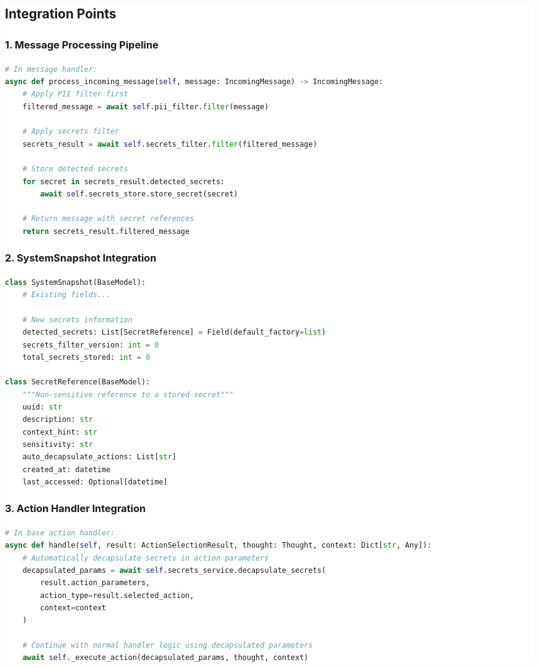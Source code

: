 ## Integration Points

### 1. Message Processing Pipeline

```python
# In message handler:
async def process_incoming_message(self, message: IncomingMessage) -> IncomingMessage:
    # Apply PII filter first
    filtered_message = await self.pii_filter.filter(message)
    
    # Apply secrets filter
    secrets_result = await self.secrets_filter.filter(filtered_message)
    
    # Store detected secrets
    for secret in secrets_result.detected_secrets:
        await self.secrets_store.store_secret(secret)
    
    # Return message with secret references
    return secrets_result.filtered_message
```

### 2. SystemSnapshot Integration

```python
class SystemSnapshot(BaseModel):
    # Existing fields...
    
    # New secrets information
    detected_secrets: List[SecretReference] = Field(default_factory=list)
    secrets_filter_version: int = 0
    total_secrets_stored: int = 0
    
class SecretReference(BaseModel):
    """Non-sensitive reference to a stored secret"""
    uuid: str
    description: str
    context_hint: str
    sensitivity: str
    auto_decapsulate_actions: List[str]
    created_at: datetime
    last_accessed: Optional[datetime]
```

### 3. Action Handler Integration

```python
# In base action handler:
async def handle(self, result: ActionSelectionResult, thought: Thought, context: Dict[str, Any]):
    # Automatically decapsulate secrets in action parameters
    decapsulated_params = await self.secrets_service.decapsulate_secrets(
        result.action_parameters,
        action_type=result.selected_action,
        context=context
    )
    
    # Continue with normal handler logic using decapsulated parameters
    await self._execute_action(decapsulated_params, thought, context)
```
